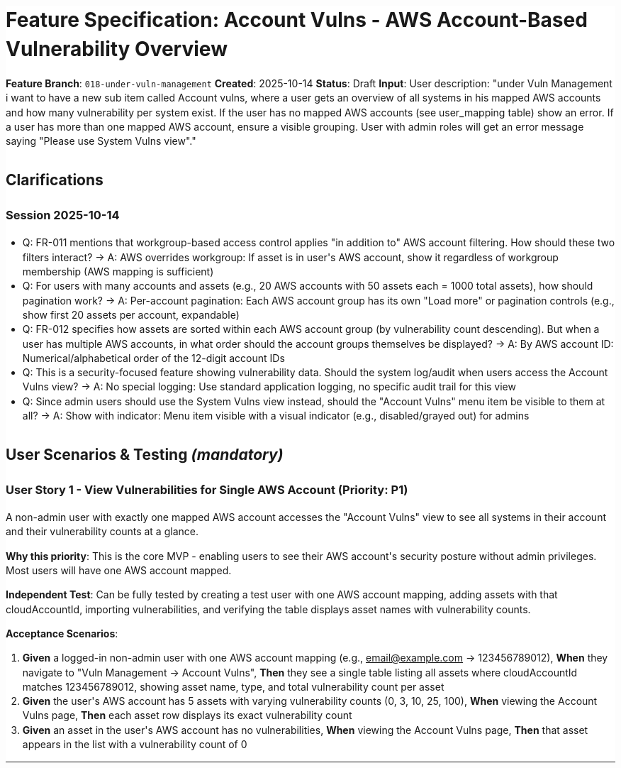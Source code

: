 # Feature Specification: Account Vulns - AWS Account-Based Vulnerability Overview

**Feature Branch**: `018-under-vuln-management`
**Created**: 2025-10-14
**Status**: Draft
**Input**: User description: "under Vuln Management i want to have a new sub item called Account vulns, where a user gets an overview of all systems in his mapped AWS accounts and how many vulnerability per system exist. If the user has no mapped AWS accounts (see user_mapping table) show an error. If a user has more than one mapped AWS account, ensure a visible grouping. User with admin roles will get an error message saying "Please use System Vulns view"."

## Clarifications

### Session 2025-10-14

- Q: FR-011 mentions that workgroup-based access control applies "in addition to" AWS account filtering. How should these two filters interact? → A: AWS overrides workgroup: If asset is in user's AWS account, show it regardless of workgroup membership (AWS mapping is sufficient)
- Q: For users with many accounts and assets (e.g., 20 AWS accounts with 50 assets each = 1000 total assets), how should pagination work? → A: Per-account pagination: Each AWS account group has its own "Load more" or pagination controls (e.g., show first 20 assets per account, expandable)
- Q: FR-012 specifies how assets are sorted within each AWS account group (by vulnerability count descending). But when a user has multiple AWS accounts, in what order should the account groups themselves be displayed? → A: By AWS account ID: Numerical/alphabetical order of the 12-digit account IDs
- Q: This is a security-focused feature showing vulnerability data. Should the system log/audit when users access the Account Vulns view? → A: No special logging: Use standard application logging, no specific audit trail for this view
- Q: Since admin users should use the System Vulns view instead, should the "Account Vulns" menu item be visible to them at all? → A: Show with indicator: Menu item visible with a visual indicator (e.g., disabled/grayed out) for admins

## User Scenarios & Testing *(mandatory)*

### User Story 1 - View Vulnerabilities for Single AWS Account (Priority: P1)

A non-admin user with exactly one mapped AWS account accesses the "Account Vulns" view to see all systems in their account and their vulnerability counts at a glance.

**Why this priority**: This is the core MVP - enabling users to see their AWS account's security posture without admin privileges. Most users will have one AWS account mapped.

**Independent Test**: Can be fully tested by creating a test user with one AWS account mapping, adding assets with that cloudAccountId, importing vulnerabilities, and verifying the table displays asset names with vulnerability counts.

**Acceptance Scenarios**:

1. **Given** a logged-in non-admin user with one AWS account mapping (e.g., email@example.com → 123456789012), **When** they navigate to "Vuln Management → Account Vulns", **Then** they see a single table listing all assets where cloudAccountId matches 123456789012, showing asset name, type, and total vulnerability count per asset
2. **Given** the user's AWS account has 5 assets with varying vulnerability counts (0, 3, 10, 25, 100), **When** viewing the Account Vulns page, **Then** each asset row displays its exact vulnerability count
3. **Given** an asset in the user's AWS account has no vulnerabilities, **When** viewing the Account Vulns page, **Then** that asset appears in the list with a vulnerability count of 0

---